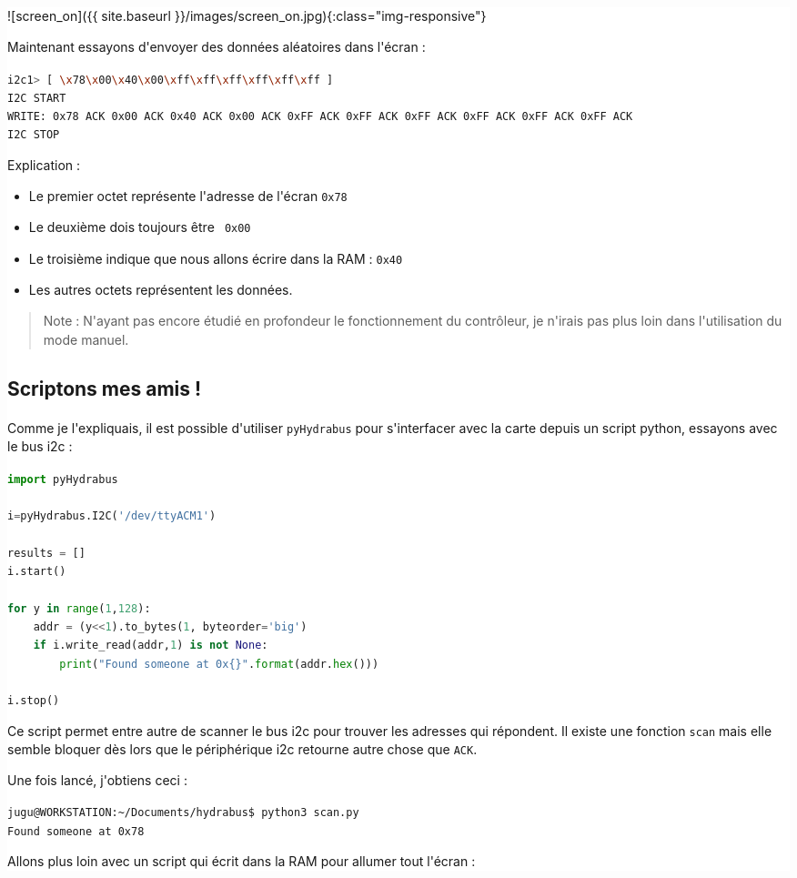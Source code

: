 ![screen_on]({{ site.baseurl }}/images/screen_on.jpg){:class="img-responsive"}

Maintenant essayons d'envoyer des données aléatoires dans l'écran : 

~~~bash
i2c1> [ \x78\x00\x40\x00\xff\xff\xff\xff\xff\xff ]
I2C START
WRITE: 0x78 ACK 0x00 ACK 0x40 ACK 0x00 ACK 0xFF ACK 0xFF ACK 0xFF ACK 0xFF ACK 0xFF ACK 0xFF ACK
I2C STOP
~~~

Explication :

- Le premier octet représente l'adresse de l'écran `0x78`

- Le deuxième dois toujours être ` 0x00` 

- Le troisième indique que nous allons écrire dans la RAM : `0x40`

- Les autres octets représentent les données.  

> Note : N'ayant pas encore étudié en profondeur le fonctionnement du contrôleur, je n'irais pas plus loin dans l'utilisation du mode manuel.  

## Scriptons mes amis ! 

Comme je l'expliquais, il est possible d'utiliser `pyHydrabus` pour s'interfacer avec la carte depuis un script python, essayons avec le bus i2c :

~~~python
import pyHydrabus

i=pyHydrabus.I2C('/dev/ttyACM1')

results = []
i.start()

for y in range(1,128):
	addr = (y<<1).to_bytes(1, byteorder='big')
	if i.write_read(addr,1) is not None:
		print("Found someone at 0x{}".format(addr.hex()))

i.stop()
~~~

Ce script permet entre autre de scanner le bus i2c pour trouver les adresses qui répondent. Il existe une fonction `scan` mais elle semble bloquer dès lors que le périphérique i2c retourne autre chose que `ACK`.

Une fois lancé, j'obtiens ceci :

~~~bash
jugu@WORKSTATION:~/Documents/hydrabus$ python3 scan.py
Found someone at 0x78
~~~

Allons plus loin avec un script qui écrit dans la RAM pour allumer tout l'écran : 
